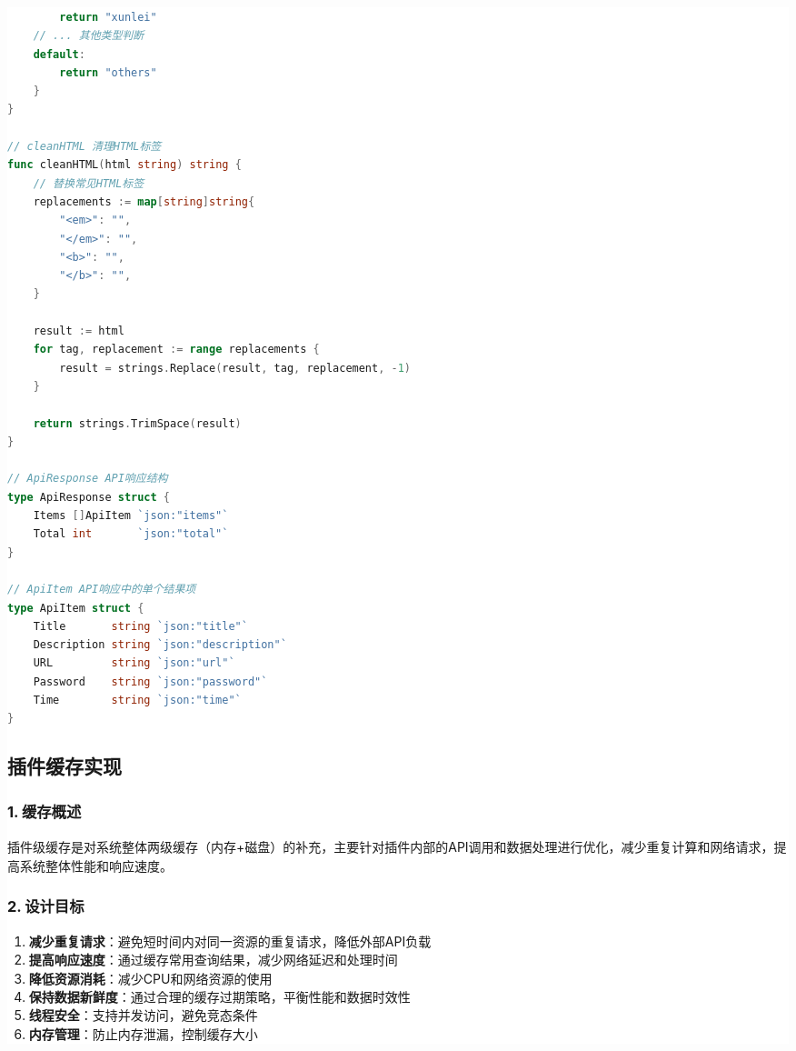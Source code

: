 ```go
        return "xunlei"
    // ... 其他类型判断
    default:
        return "others"
    }
}

// cleanHTML 清理HTML标签
func cleanHTML(html string) string {
    // 替换常见HTML标签
    replacements := map[string]string{
        "<em>": "",
        "</em>": "",
        "<b>": "",
        "</b>": "",
    }
    
    result := html
    for tag, replacement := range replacements {
        result = strings.Replace(result, tag, replacement, -1)
    }
    
    return strings.TrimSpace(result)
}

// ApiResponse API响应结构
type ApiResponse struct {
    Items []ApiItem `json:"items"`
    Total int       `json:"total"`
}

// ApiItem API响应中的单个结果项
type ApiItem struct {
    Title       string `json:"title"`
    Description string `json:"description"`
    URL         string `json:"url"`
    Password    string `json:"password"`
    Time        string `json:"time"`
}
```


## 插件缓存实现

### 1. 缓存概述

插件级缓存是对系统整体两级缓存（内存+磁盘）的补充，主要针对插件内部的API调用和数据处理进行优化，减少重复计算和网络请求，提高系统整体性能和响应速度。

### 2. 设计目标

1. **减少重复请求**：避免短时间内对同一资源的重复请求，降低外部API负载
2. **提高响应速度**：通过缓存常用查询结果，减少网络延迟和处理时间
3. **降低资源消耗**：减少CPU和网络资源的使用
4. **保持数据新鲜度**：通过合理的缓存过期策略，平衡性能和数据时效性
5. **线程安全**：支持并发访问，避免竞态条件
6. **内存管理**：防止内存泄漏，控制缓存大小
